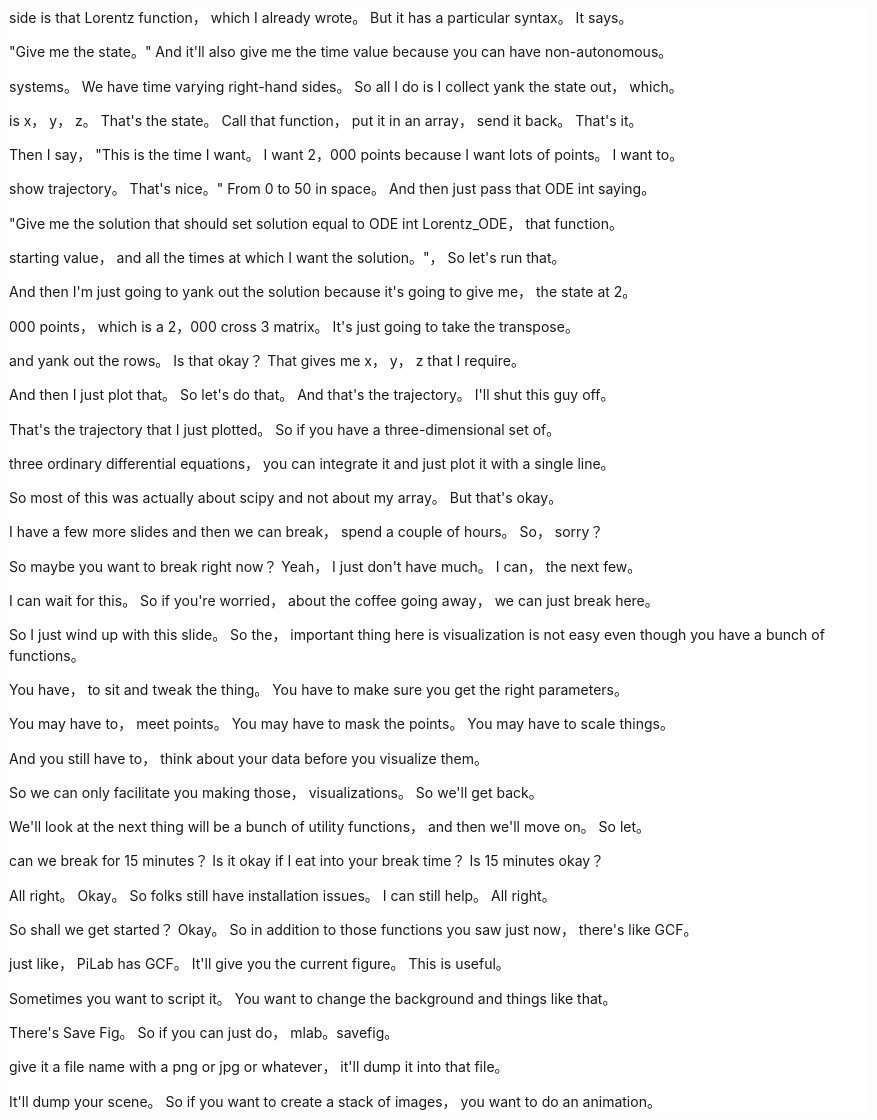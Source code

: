  side is that Lorentz function， which I already wrote。 But it has a particular syntax。 It says。

 "Give me the state。" And it'll also give me the time value because you can have non-autonomous。

 systems。 We have time varying right-hand sides。 So all I do is I collect yank the state out， which。

 is x， y， z。 That's the state。 Call that function， put it in an array， send it back。 That's it。

 Then I say， "This is the time I want。 I want 2，000 points because I want lots of points。 I want to。

 show trajectory。 That's nice。" From 0 to 50 in space。 And then just pass that ODE int saying。

 "Give me the solution that should set solution equal to ODE int Lorentz_ODE， that function。

 starting value， and all the times at which I want the solution。"， So let's run that。

 And then I'm just going to yank out the solution because it's going to give me， the state at 2。

000 points， which is a 2，000 cross 3 matrix。 It's just going to take the transpose。

 and yank out the rows。 Is that okay？ That gives me x， y， z that I require。

 And then I just plot that。 So let's do that。 And that's the trajectory。 I'll shut this guy off。

 That's the trajectory that I just plotted。 So if you have a three-dimensional set of。

 three ordinary differential equations， you can integrate it and just plot it with a single line。

 So most of this was actually about scipy and not about my array。 But that's okay。

 I have a few more slides and then we can break， spend a couple of hours。 So， sorry？

 So maybe you want to break right now？ Yeah， I just don't have much。 I can， the next few。

 I can wait for this。 So if you're worried， about the coffee going away， we can just break here。

 So I just wind up with this slide。 So the， important thing here is visualization is not easy even though you have a bunch of functions。

 You have， to sit and tweak the thing。 You have to make sure you get the right parameters。

 You may have to， meet points。 You may have to mask the points。 You may have to scale things。

 And you still have to， think about your data before you visualize them。

 So we can only facilitate you making those， visualizations。 So we'll get back。

 We'll look at the next thing will be a bunch of utility functions， and then we'll move on。 So let。

 can we break for 15 minutes？ Is it okay if I eat into your break time？ Is 15 minutes okay？

 All right。 Okay。 So folks still have installation issues。 I can still help。 All right。

 So shall we get started？ Okay。 So in addition to those functions you saw just now， there's like GCF。

 just like， PiLab has GCF。 It'll give you the current figure。 This is useful。

 Sometimes you want to script it。 You want to change the background and things like that。

 There's Save Fig。 So if you can just do， mlab。savefig。

 give it a file name with a png or jpg or whatever， it'll dump it into that file。

 It'll dump your scene。 So if you want to create a stack of images， you want to do an animation。
